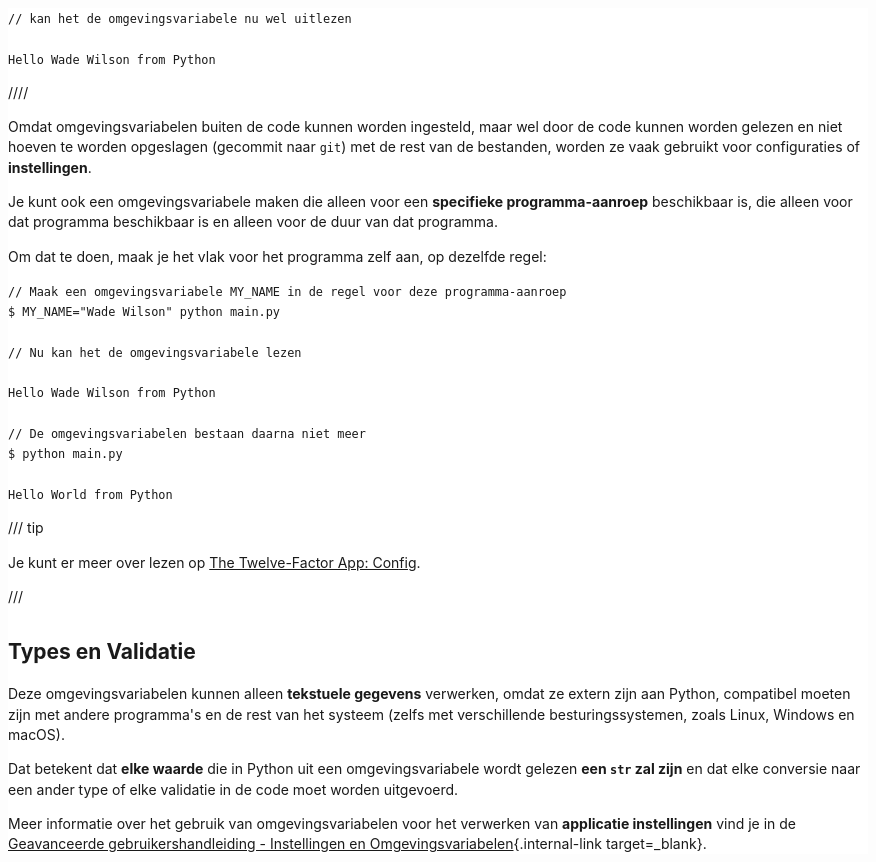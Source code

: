 ```console
// kan het de omgevingsvariabele nu wel uitlezen

Hello Wade Wilson from Python
```

</div>

////

Omdat omgevingsvariabelen buiten de code kunnen worden ingesteld, maar wel door de code kunnen worden gelezen en niet hoeven te worden opgeslagen (gecommit naar `git`) met de rest van de bestanden, worden ze vaak gebruikt voor configuraties of **instellingen**.

Je kunt ook een omgevingsvariabele maken die alleen voor een **specifieke programma-aanroep** beschikbaar is, die alleen voor dat programma beschikbaar is en alleen voor de duur van dat programma.

Om dat te doen, maak je het vlak voor het programma zelf aan, op dezelfde regel:

<div class="termy">

```console
// Maak een omgevingsvariabele MY_NAME in de regel voor deze programma-aanroep
$ MY_NAME="Wade Wilson" python main.py

// Nu kan het de omgevingsvariabele lezen

Hello Wade Wilson from Python

// De omgevingsvariabelen bestaan daarna niet meer
$ python main.py

Hello World from Python
```

</div>

/// tip

Je kunt er meer over lezen op <a href="https://12factor.net/config" class="external-link" target="_blank">The Twelve-Factor App: Config</a>.

///

## Types en Validatie

Deze omgevingsvariabelen kunnen alleen **tekstuele gegevens** verwerken, omdat ze extern zijn aan Python, compatibel moeten zijn met andere programma's en de rest van het systeem (zelfs met verschillende besturingssystemen, zoals Linux, Windows en macOS).

Dat betekent dat **elke waarde** die in Python uit een omgevingsvariabele wordt gelezen **een `str` zal zijn** en dat elke conversie naar een ander type of elke validatie in de code moet worden uitgevoerd.

Meer informatie over het gebruik van omgevingsvariabelen voor het verwerken van **applicatie instellingen** vind je in de [Geavanceerde gebruikershandleiding - Instellingen en Omgevingsvariabelen](./advanced/settings.md){.internal-link target=_blank}.
